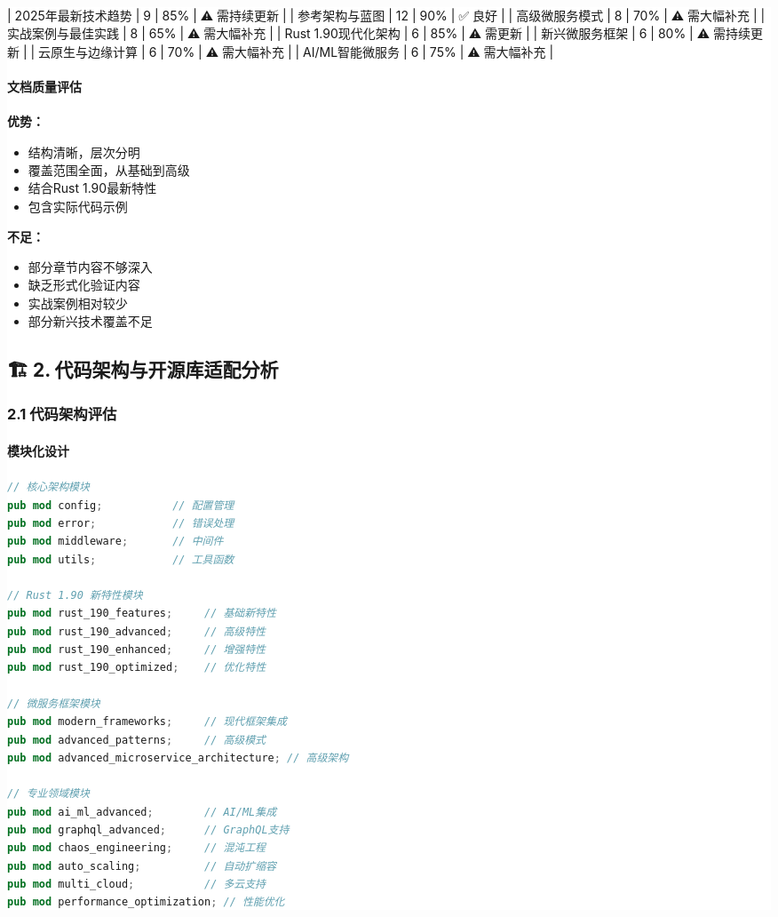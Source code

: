 | 2025年最新技术趋势 | 9 | 85% | ⚠️ 需持续更新 |
| 参考架构与蓝图 | 12 | 90% | ✅ 良好 |
| 高级微服务模式 | 8 | 70% | ⚠️ 需大幅补充 |
| 实战案例与最佳实践 | 8 | 65% | ⚠️ 需大幅补充 |
| Rust 1.90现代化架构 | 6 | 85% | ⚠️ 需更新 |
| 新兴微服务框架 | 6 | 80% | ⚠️ 需持续更新 |
| 云原生与边缘计算 | 6 | 70% | ⚠️ 需大幅补充 |
| AI/ML智能微服务 | 6 | 75% | ⚠️ 需大幅补充 |

#### 文档质量评估

**优势：**

- 结构清晰，层次分明
- 覆盖范围全面，从基础到高级
- 结合Rust 1.90最新特性
- 包含实际代码示例

**不足：**

- 部分章节内容不够深入
- 缺乏形式化验证内容
- 实战案例相对较少
- 部分新兴技术覆盖不足

## 🏗️ 2. 代码架构与开源库适配分析

### 2.1 代码架构评估

#### 模块化设计

```rust
// 核心架构模块
pub mod config;           // 配置管理
pub mod error;            // 错误处理
pub mod middleware;       // 中间件
pub mod utils;            // 工具函数

// Rust 1.90 新特性模块
pub mod rust_190_features;     // 基础新特性
pub mod rust_190_advanced;     // 高级特性
pub mod rust_190_enhanced;     // 增强特性
pub mod rust_190_optimized;    // 优化特性

// 微服务框架模块
pub mod modern_frameworks;     // 现代框架集成
pub mod advanced_patterns;     // 高级模式
pub mod advanced_microservice_architecture; // 高级架构

// 专业领域模块
pub mod ai_ml_advanced;        // AI/ML集成
pub mod graphql_advanced;      // GraphQL支持
pub mod chaos_engineering;     // 混沌工程
pub mod auto_scaling;          // 自动扩缩容
pub mod multi_cloud;           // 多云支持
pub mod performance_optimization; // 性能优化
```
